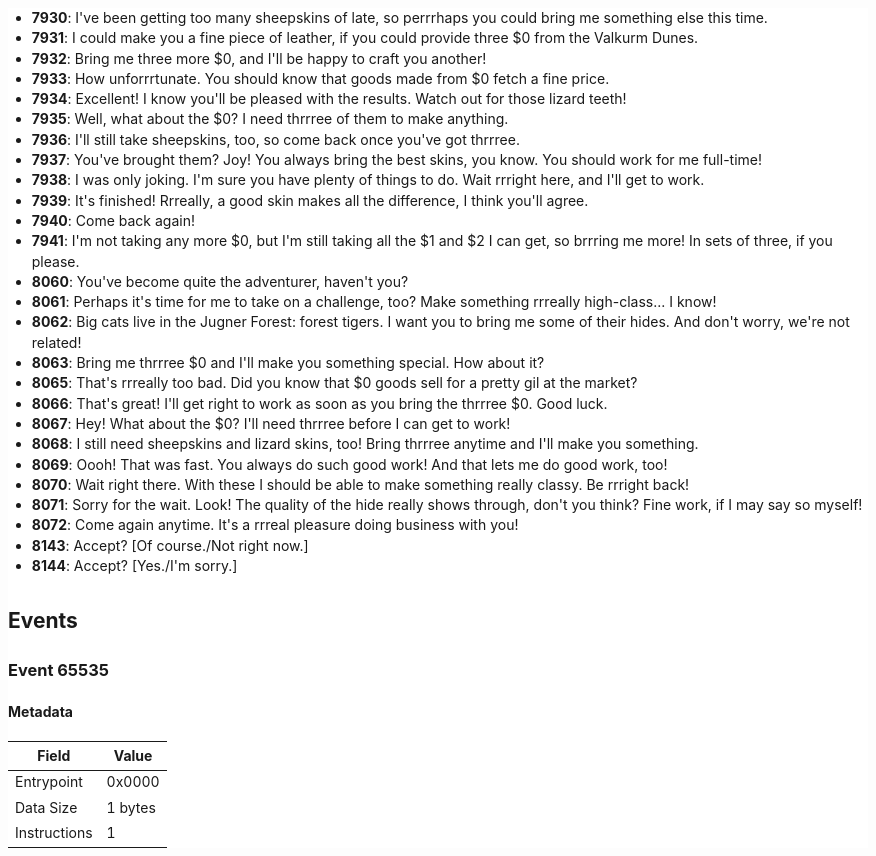 - **7930**: I've been getting too many sheepskins of late, so perrrhaps you could bring me something else this time.
- **7931**: I could make you a fine piece of leather, if you could provide three $0 from the Valkurm Dunes.
- **7932**: Bring me three more $0, and I'll be happy to craft you another!
- **7933**: How unforrrtunate. You should know that goods made from $0 fetch a fine price.
- **7934**: Excellent! I know you'll be pleased with the results. Watch out for those lizard teeth!
- **7935**: Well, what about the $0? I need thrrree of them to make anything.
- **7936**: I'll still take sheepskins, too, so come back once you've got thrrree.
- **7937**: You've brought them? Joy! You always bring the best skins, you know. You should work for me full-time!
- **7938**: I was only joking. I'm sure you have plenty of things to do. Wait rrright here, and I'll get to work.
- **7939**: It's finished! Rrreally, a good skin makes all the difference, I think you'll agree.
- **7940**: Come back again!
- **7941**: I'm not taking any more $0, but I'm still taking all the $1 and $2 I can get, so brrring me more! In sets of three, if you please.
- **8060**: You've become quite the adventurer, haven't you?
- **8061**: Perhaps it's time for me to take on a challenge, too? Make something rrreally high-class... I know!
- **8062**: Big cats live in the Jugner Forest: forest tigers. I want you to bring me some of their hides. And don't worry, we're not related!
- **8063**: Bring me thrrree $0 and I'll make you something special. How about it?
- **8065**: That's rrreally too bad. Did you know that $0 goods sell for a pretty gil at the market?
- **8066**: That's great! I'll get right to work as soon as you bring the thrrree $0. Good luck.
- **8067**: Hey! What about the $0? I'll need thrrree before I can get to work!
- **8068**: I still need sheepskins and lizard skins, too! Bring thrrree anytime and I'll make you something.
- **8069**: Oooh! That was fast. You always do such good work! And that lets me do good work, too!
- **8070**: Wait right there. With these I should be able to make something really classy. Be rrright back!
- **8071**: Sorry for the wait. Look! The quality of the hide really shows through, don't you think? Fine work, if I may say so myself!
- **8072**: Come again anytime. It's a rrreal pleasure doing business with you!
- **8143**: Accept? [Of course./Not right now.]
- **8144**: Accept? [Yes./I'm sorry.]

## Events

### Event 65535

#### Metadata

| Field        | Value   |
|--------------|---------|
| Entrypoint   | 0x0000  |
| Data Size    | 1 bytes |
| Instructions | 1       |
